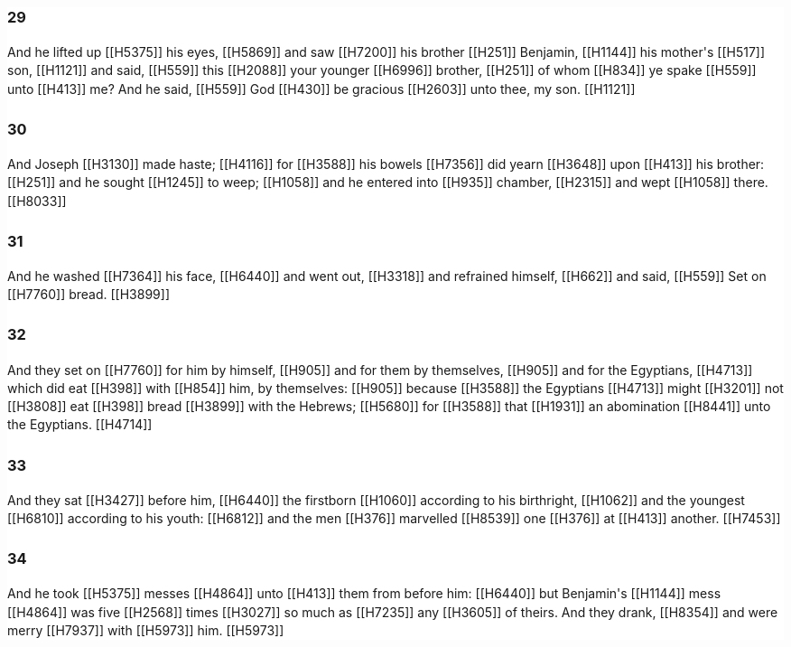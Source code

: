 ### 29
And he lifted up [[H5375]] his eyes, [[H5869]] and saw [[H7200]] his brother [[H251]] Benjamin, [[H1144]] his mother's [[H517]] son, [[H1121]] and said, [[H559]] this [[H2088]] your younger [[H6996]] brother, [[H251]] of whom [[H834]] ye spake [[H559]] unto [[H413]] me? And he said, [[H559]] God [[H430]] be gracious [[H2603]] unto thee, my son. [[H1121]]

### 30
And Joseph [[H3130]] made haste; [[H4116]] for [[H3588]] his bowels [[H7356]] did yearn [[H3648]] upon [[H413]] his brother: [[H251]] and he sought [[H1245]] to weep; [[H1058]] and he entered into [[H935]] chamber, [[H2315]] and wept [[H1058]] there. [[H8033]]

### 31
And he washed [[H7364]] his face, [[H6440]] and went out, [[H3318]] and refrained himself, [[H662]] and said, [[H559]] Set on [[H7760]] bread. [[H3899]]

### 32
And they set on [[H7760]] for him by himself, [[H905]] and for them by themselves, [[H905]] and for the Egyptians, [[H4713]] which did eat [[H398]] with [[H854]] him, by themselves: [[H905]] because [[H3588]] the Egyptians [[H4713]] might [[H3201]] not [[H3808]] eat [[H398]] bread [[H3899]] with the Hebrews; [[H5680]] for [[H3588]] that [[H1931]] an abomination [[H8441]] unto the Egyptians. [[H4714]]

### 33
And they sat [[H3427]] before him, [[H6440]] the firstborn [[H1060]] according to his birthright, [[H1062]] and the youngest [[H6810]] according to his youth: [[H6812]] and the men [[H376]] marvelled [[H8539]] one [[H376]] at [[H413]] another. [[H7453]]

### 34
And he took [[H5375]] messes [[H4864]] unto [[H413]] them from before him: [[H6440]] but Benjamin's [[H1144]] mess [[H4864]] was five [[H2568]] times [[H3027]] so much as [[H7235]] any [[H3605]] of theirs. And they drank, [[H8354]] and were merry [[H7937]] with [[H5973]] him. [[H5973]]